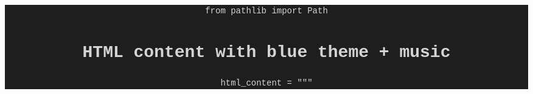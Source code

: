 from pathlib import Path

# HTML content with blue theme + music
html_content = """
<!DOCTYPE html>
<html lang="pt-br">
<head>
  <meta charset="UTF-8">
  <title>Para Danilo</title>
  <style>
    body {
      background-color: #1e1e1e;
      color: #d4d4d4;
      font-family: "Courier New", Courier, monospace;
      padding: 40px;
      text-align: center;
    }
    .code-box {
      background-color: #252526;
      padding: 20px;
      border-radius: 12px;
      max-width: 600px;
      margin: 0 auto 20px;
      text-align: left;
      white-space: pre-wrap;
      box-shadow: 0 0 15px rgba(100, 149, 237, 0.3);
      color: #87cefa;
    }
    .btn {
      background-color: #4682b4;
      color: #fff;
      border: none;
      padding: 12px 24px;
      font-size: 16px;
      border-radius: 8px;
      cursor: pointer;
      margin-top: 20px;
      transition: background-color 0.3s ease;
    }
    .btn:hover {
      background-color: #4169e1;
    }
    .hidden-message {
      display: none;
      margin-top: 30px;
      font-size: 18px;
      color: #00bfff;
      animation: fadeIn 1s ease-in-out forwards;
    }
    @keyframes fadeIn {
      from { opacity: 0; transform: translateY(10px); }
      to { opacity: 1; transform: translateY(0); }
    }
  </style>
</head>
<body>
